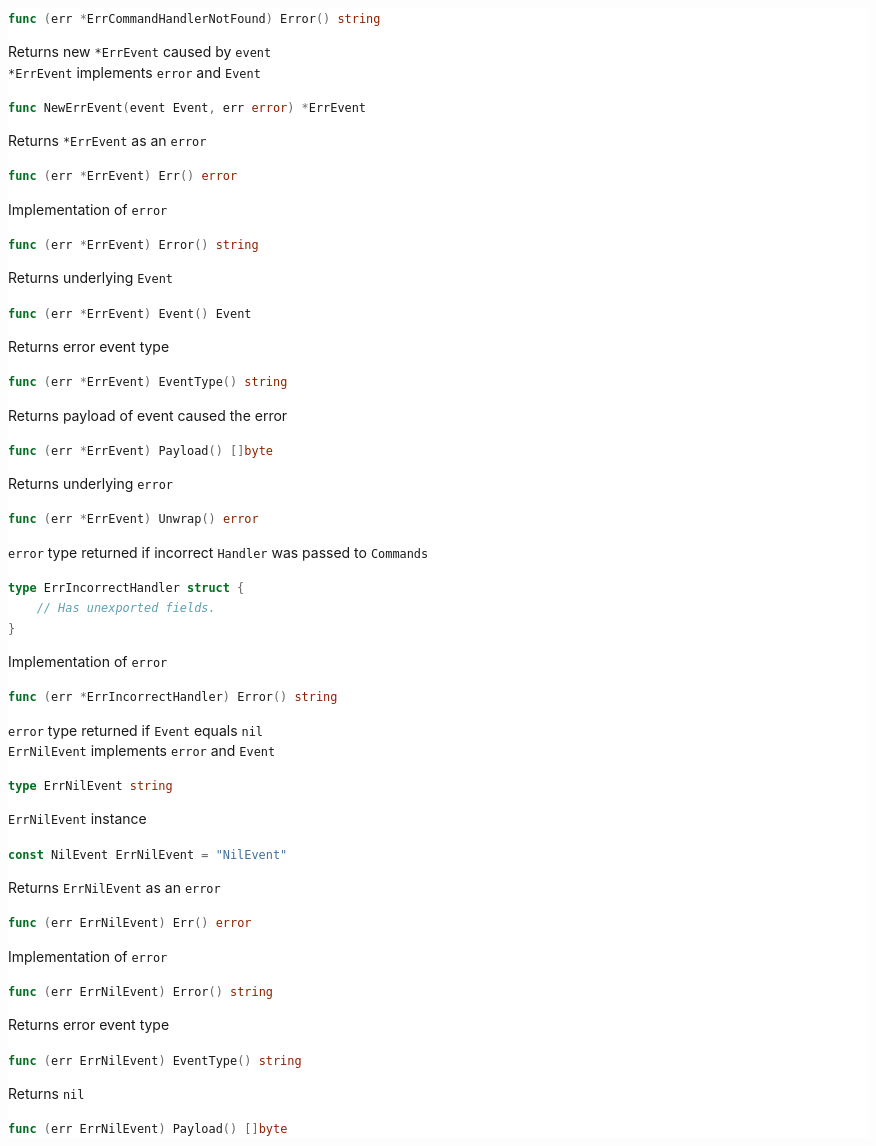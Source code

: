 ```go
func (err *ErrCommandHandlerNotFound) Error() string
```
Returns new `*ErrEvent` caused by `event`  
`*ErrEvent` implements `error` and `Event`
```go
func NewErrEvent(event Event, err error) *ErrEvent
```
Returns `*ErrEvent` as an `error`
```go
func (err *ErrEvent) Err() error
```
Implementation of `error`
```go
func (err *ErrEvent) Error() string
```
Returns underlying `Event`
```go
func (err *ErrEvent) Event() Event
```
Returns error event type
```go
func (err *ErrEvent) EventType() string
```
Returns payload of event caused the error
```go
func (err *ErrEvent) Payload() []byte
```
Returns underlying `error`
```go
func (err *ErrEvent) Unwrap() error
```
`error` type returned if incorrect `Handler` was passed to `Commands`
```go
type ErrIncorrectHandler struct {
	// Has unexported fields.
}
```
Implementation of `error`
```go
func (err *ErrIncorrectHandler) Error() string
```
`error` type returned if `Event` equals `nil`  
`ErrNilEvent` implements `error` and `Event`
```go
type ErrNilEvent string
```
`ErrNilEvent` instance
```go
const NilEvent ErrNilEvent = "NilEvent"
```
Returns `ErrNilEvent` as an `error`
```go
func (err ErrNilEvent) Err() error
```
Implementation of `error`
```go
func (err ErrNilEvent) Error() string
```
Returns error event type
```go
func (err ErrNilEvent) EventType() string
```
Returns `nil`
```go
func (err ErrNilEvent) Payload() []byte
```
